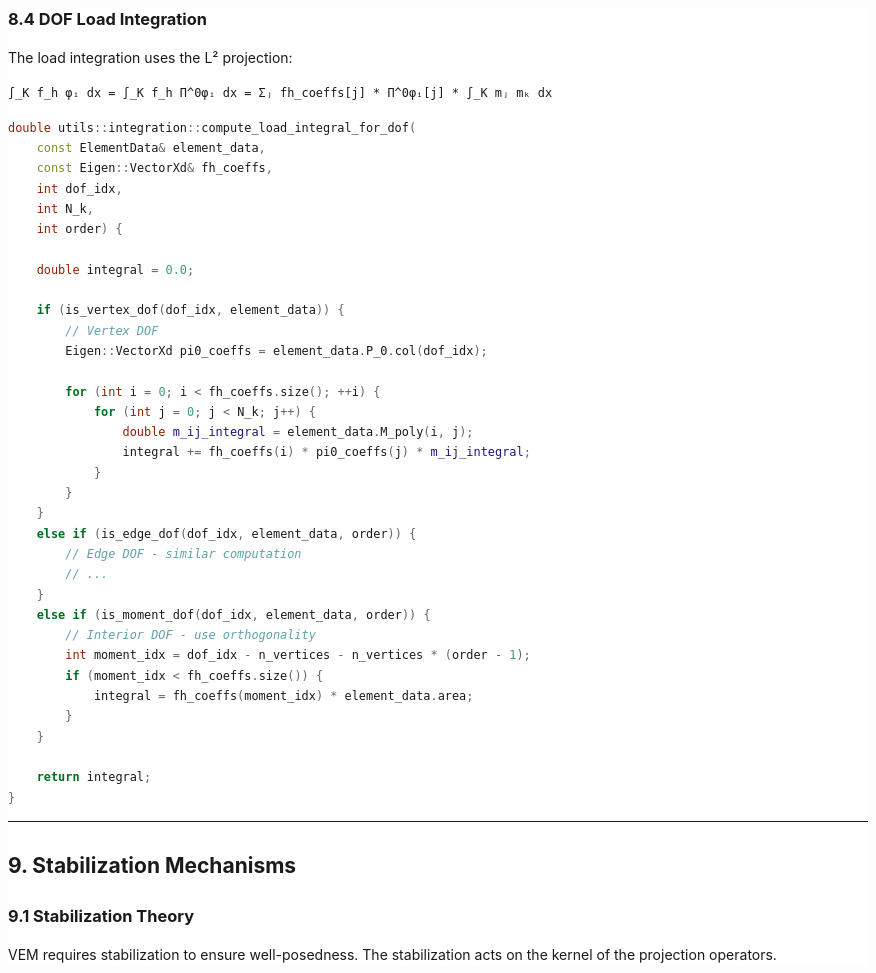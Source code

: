 ### 8.4 DOF Load Integration

The load integration uses the L² projection:

```
∫_K f_h φᵢ dx = ∫_K f_h Π^0φᵢ dx = Σⱼ fh_coeffs[j] * Π^0φᵢ[j] * ∫_K mⱼ mₖ dx
```

```cpp
double utils::integration::compute_load_integral_for_dof(
    const ElementData& element_data,
    const Eigen::VectorXd& fh_coeffs,
    int dof_idx,
    int N_k,
    int order) {

    double integral = 0.0;

    if (is_vertex_dof(dof_idx, element_data)) {
        // Vertex DOF
        Eigen::VectorXd pi0_coeffs = element_data.P_0.col(dof_idx);

        for (int i = 0; i < fh_coeffs.size(); ++i) {
            for (int j = 0; j < N_k; j++) {
                double m_ij_integral = element_data.M_poly(i, j);
                integral += fh_coeffs(i) * pi0_coeffs(j) * m_ij_integral;
            }
        }
    }
    else if (is_edge_dof(dof_idx, element_data, order)) {
        // Edge DOF - similar computation
        // ...
    }
    else if (is_moment_dof(dof_idx, element_data, order)) {
        // Interior DOF - use orthogonality
        int moment_idx = dof_idx - n_vertices - n_vertices * (order - 1);
        if (moment_idx < fh_coeffs.size()) {
            integral = fh_coeffs(moment_idx) * element_data.area;
        }
    }

    return integral;
}
```

---

## 9. Stabilization Mechanisms

### 9.1 Stabilization Theory

VEM requires stabilization to ensure well-posedness. The stabilization acts on the kernel of the projection operators.
